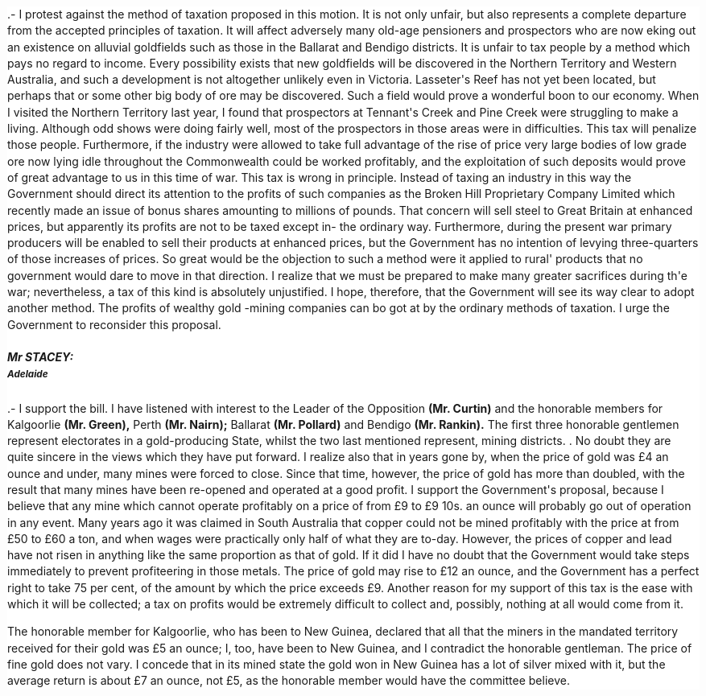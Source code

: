 .- I protest against the method of taxation proposed in this motion. It is not only unfair, but also represents a complete departure from the accepted principles of taxation. It will affect adversely many old-age pensioners and prospectors who are now eking out an existence on alluvial goldfields such as those in the Ballarat and Bendigo districts. It is unfair to tax people by a method which pays no regard to income. Every possibility exists that new goldfields will be discovered in the Northern Territory and Western Australia, and such a development is not altogether unlikely even in Victoria. Lasseter's Reef has not yet been located, but perhaps that or some other big body of ore may be discovered. Such a field would prove a wonderful boon to our economy. When I visited the Northern Territory last year, I found that prospectors at Tennant's Creek and Pine Creek were struggling to make a living. Although odd shows were doing fairly well, most of the prospectors in those areas were in difficulties. This tax will penalize those people. Furthermore, if the industry were allowed to take full advantage of the rise of price very large bodies of low grade ore now lying idle throughout the Commonwealth could be worked profitably, and the exploitation of such deposits would prove of great advantage to us in this time of war. This tax is wrong in principle. Instead of taxing an industry in this way the Government should direct its attention to the profits of such companies as the Broken Hill Proprietary Company Limited which recently made an issue of bonus shares amounting to millions of pounds. That concern will sell steel to Great Britain at enhanced prices, but apparently its profits are not to be taxed except in- the ordinary way. Furthermore, during the present war primary producers will be enabled to sell their products at enhanced prices, but the Government has no intention of levying three-quarters of those increases of prices. So great would be the objection to such a method were it applied to rural' products that no government would dare to move in that direction. I realize that we must be prepared to make many greater sacrifices during th'e war; nevertheless, a tax of this kind is absolutely unjustified. I hope, therefore, that the Government will see its way clear to adopt another method. The profits of wealthy gold -mining companies can bo got at by the ordinary methods of taxation. I urge the Government to reconsider this proposal. 

##### Mr STACEY:<br><small class="text-muted">Adelaide</small>

.- I support the bill. I have listened with interest to the Leader of the Opposition  **(Mr. Curtin)**  and the honorable members for Kalgoorlie  **(Mr. Green),**  Perth  **(Mr. Nairn);**  Ballarat  **(Mr. Pollard)**  and Bendigo  **(Mr. Rankin).**  The first three honorable gentlemen represent electorates in a gold-producing State, whilst the two last mentioned represent, mining districts. . No doubt they are quite sincere in the views which they have put forward. I realize also that in years gone by, when the price of gold was £4 an ounce and under, many mines were forced to close. Since that time, however, the price of gold has more than doubled, with the result that many mines have been re-opened and operated at a good profit. I support the Government's proposal, because I believe that any mine which cannot operate profitably on a price of from £9 to £9 10s. an ounce will probably go out of operation in any event. Many years ago it was claimed in South Australia that copper could not be mined profitably with the price at from £50 to £60 a ton, and when wages were practically only half of what they are to-day. However, the prices of copper and lead have not risen in anything like the same proportion as that of gold. If it did I have no doubt that the Government would take steps immediately to prevent profiteering in those metals. The price of gold may rise to £12 an ounce, and the Government has a perfect right to take 75 per cent, of the amount by which the price exceeds £9. Another reason for my support of this tax is the ease with which it will be collected; a tax on profits would be extremely difficult to collect and, possibly, nothing at all would come from it. 

The honorable member for Kalgoorlie, who has been to New Guinea, declared that all that the miners in the mandated territory received for their gold was £5 an ounce; I, too, have been to New Guinea, and I contradict the honorable gentleman. The price of fine gold does not vary. I concede that in its mined state the gold won in New Guinea has a lot of silver mixed with it, but the average return is about £7 an ounce, not £5, as the honorable member would have the committee believe. 
